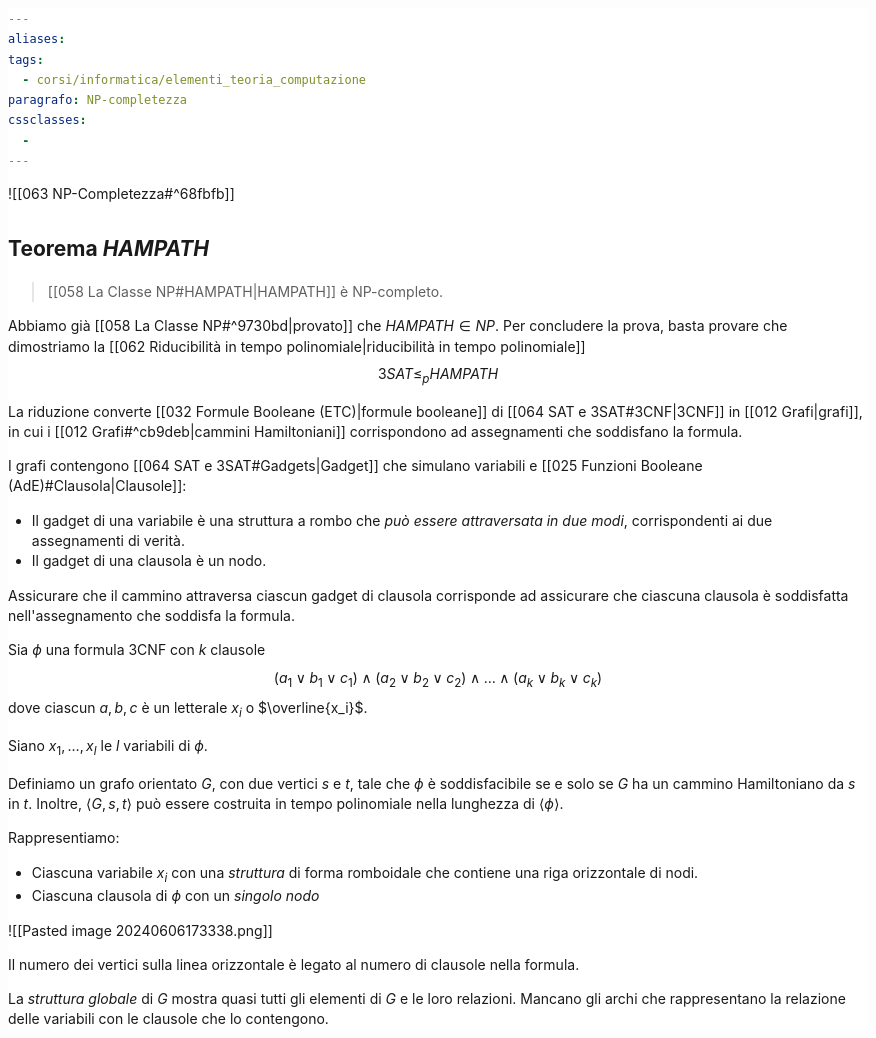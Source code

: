 ```yaml
---
aliases: 
tags:
  - corsi/informatica/elementi_teoria_computazione
paragrafo: NP-completezza
cssclasses:
  - 
---
```

![[063 NP-Completezza#^68fbfb]]

## Teorema $HAMPATH$
>[[058 La Classe NP#HAMPATH|HAMPATH]] è NP-completo.

Abbiamo già [[058 La Classe NP#^9730bd|provato]] che $HAMPATH\in NP$. Per concludere la prova, basta provare che dimostriamo la [[062 Riducibilità in tempo polinomiale|riducibilità in tempo polinomiale]] $$3SAT\leq_p HAMPATH$$

La riduzione converte [[032 Formule Booleane (ETC)|formule booleane]] di [[064 SAT e 3SAT#3CNF|3CNF]] in [[012 Grafi|grafi]], in cui i [[012 Grafi#^cb9deb|cammini Hamiltoniani]] corrispondono ad assegnamenti che soddisfano la formula.

I grafi contengono [[064 SAT e 3SAT#Gadgets|Gadget]] che simulano variabili e [[025 Funzioni Booleane (AdE)#Clausola|Clausole]]:
- Il gadget di una variabile è una struttura a rombo che *può essere attraversata in due modi*, corrispondenti ai due assegnamenti di verità.
- Il gadget di una clausola è un nodo.

Assicurare che il cammino attraversa ciascun gadget di clausola corrisponde ad assicurare che ciascuna clausola è soddisfatta nell'assegnamento che soddisfa la formula.

Sia $\phi$ una formula 3CNF con $k$ clausole $$(a_1 \lor b_1 \lor c_1) \land (a_2 \lor b_2 \lor c_2) \land \dots \land (a_k \lor b_k \lor c_k )$$
dove ciascun $a,b,c$ è un letterale $x_i$ o $\overline{x_i}$.

Siano $x_1,\dots,x_l$ le $l$ variabili di $\phi$.

Definiamo un grafo orientato $G$, con due vertici $s$ e $t$, tale che $\phi$ è soddisfacibile se e solo se $G$ ha un cammino Hamiltoniano da $s$ in $t$. Inoltre, $\langle G,s,t \rangle$ può essere costruita in tempo polinomiale nella lunghezza di $\langle \phi \rangle$.

Rappresentiamo: 
- Ciascuna variabile $x_i$ con una *struttura* di forma romboidale che contiene una riga orizzontale di nodi.
- Ciascuna clausola di $\phi$ con un *singolo nodo*

![[Pasted image 20240606173338.png]]

Il numero dei vertici sulla linea orizzontale è legato al numero di clausole nella formula.

La *struttura globale* di $G$ mostra quasi tutti gli elementi di $G$ e le loro relazioni. Mancano gli archi che rappresentano la relazione delle variabili con le clausole che lo contengono.
